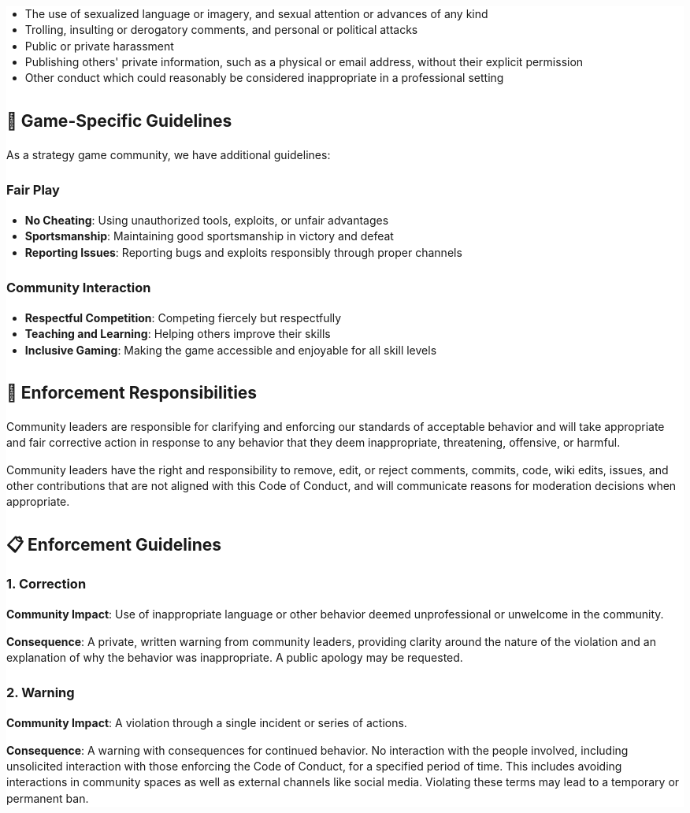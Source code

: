 - The use of sexualized language or imagery, and sexual attention or advances of any kind
- Trolling, insulting or derogatory comments, and personal or political attacks
- Public or private harassment
- Publishing others' private information, such as a physical or email address, without their explicit permission
- Other conduct which could reasonably be considered inappropriate in a professional setting

## 🎯 Game-Specific Guidelines

As a strategy game community, we have additional guidelines:

### Fair Play

- **No Cheating**: Using unauthorized tools, exploits, or unfair advantages
- **Sportsmanship**: Maintaining good sportsmanship in victory and defeat
- **Reporting Issues**: Reporting bugs and exploits responsibly through proper channels

### Community Interaction

- **Respectful Competition**: Competing fiercely but respectfully
- **Teaching and Learning**: Helping others improve their skills
- **Inclusive Gaming**: Making the game accessible and enjoyable for all skill levels

## 🚨 Enforcement Responsibilities

Community leaders are responsible for clarifying and enforcing our standards of acceptable behavior and will take appropriate and fair corrective action in response to any behavior that they deem inappropriate, threatening, offensive, or harmful.

Community leaders have the right and responsibility to remove, edit, or reject comments, commits, code, wiki edits, issues, and other contributions that are not aligned with this Code of Conduct, and will communicate reasons for moderation decisions when appropriate.

## 📋 Enforcement Guidelines

### 1. Correction

**Community Impact**: Use of inappropriate language or other behavior deemed unprofessional or unwelcome in the community.

**Consequence**: A private, written warning from community leaders, providing clarity around the nature of the violation and an explanation of why the behavior was inappropriate. A public apology may be requested.

### 2. Warning

**Community Impact**: A violation through a single incident or series of actions.

**Consequence**: A warning with consequences for continued behavior. No interaction with the people involved, including unsolicited interaction with those enforcing the Code of Conduct, for a specified period of time. This includes avoiding interactions in community spaces as well as external channels like social media. Violating these terms may lead to a temporary or permanent ban.
